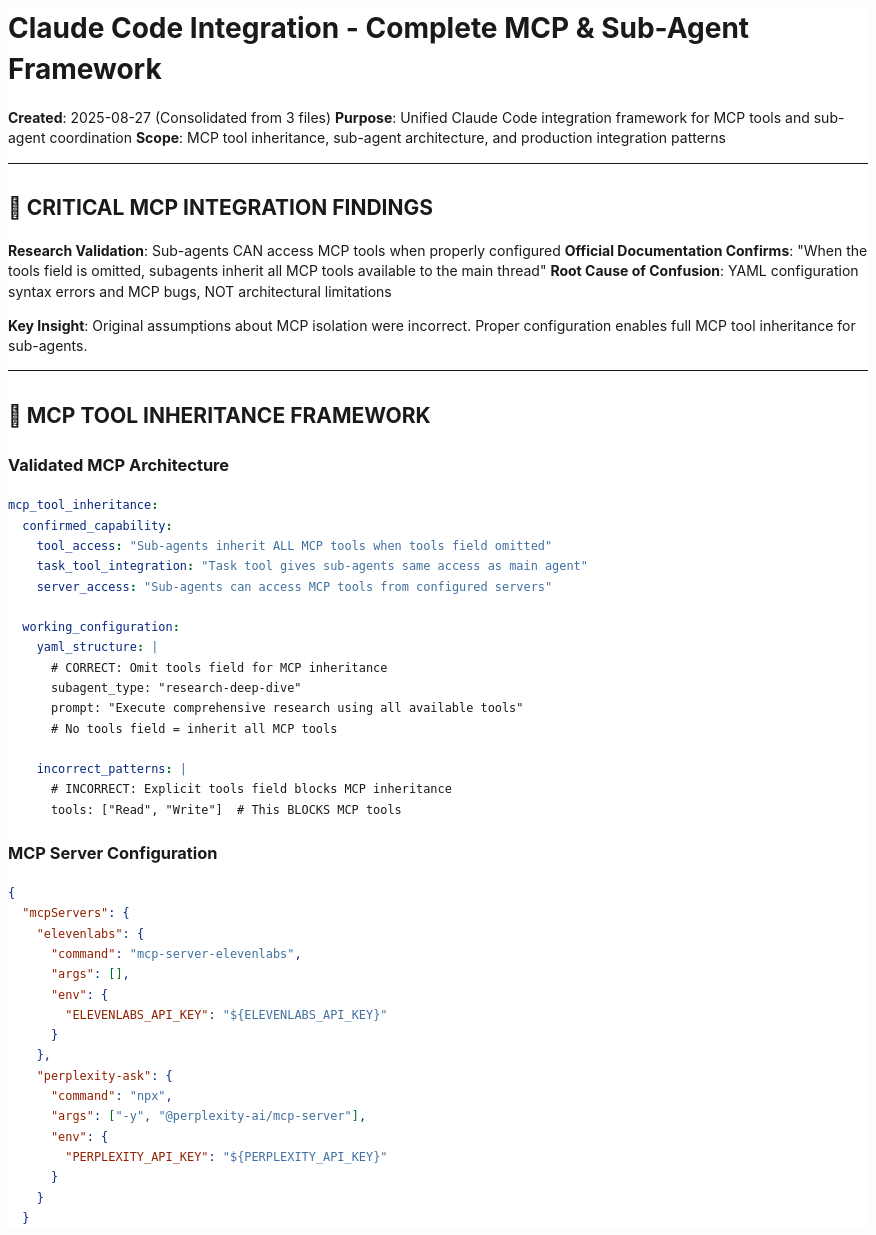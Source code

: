 # Claude Code Integration - Complete MCP & Sub-Agent Framework

**Created**: 2025-08-27 (Consolidated from 3 files)
**Purpose**: Unified Claude Code integration framework for MCP tools and sub-agent coordination
**Scope**: MCP tool inheritance, sub-agent architecture, and production integration patterns

---

## 🎯 CRITICAL MCP INTEGRATION FINDINGS

**Research Validation**: Sub-agents CAN access MCP tools when properly configured
**Official Documentation Confirms**: "When the tools field is omitted, subagents inherit all MCP tools available to the main thread"
**Root Cause of Confusion**: YAML configuration syntax errors and MCP bugs, NOT architectural limitations

**Key Insight**: Original assumptions about MCP isolation were incorrect. Proper configuration enables full MCP tool inheritance for sub-agents.

---

## 🔧 MCP TOOL INHERITANCE FRAMEWORK

### Validated MCP Architecture
```yaml
mcp_tool_inheritance:
  confirmed_capability:
    tool_access: "Sub-agents inherit ALL MCP tools when tools field omitted"
    task_tool_integration: "Task tool gives sub-agents same access as main agent"
    server_access: "Sub-agents can access MCP tools from configured servers"

  working_configuration:
    yaml_structure: |
      # CORRECT: Omit tools field for MCP inheritance
      subagent_type: "research-deep-dive"
      prompt: "Execute comprehensive research using all available tools"
      # No tools field = inherit all MCP tools

    incorrect_patterns: |
      # INCORRECT: Explicit tools field blocks MCP inheritance
      tools: ["Read", "Write"]  # This BLOCKS MCP tools
```

### MCP Server Configuration
```json
{
  "mcpServers": {
    "elevenlabs": {
      "command": "mcp-server-elevenlabs",
      "args": [],
      "env": {
        "ELEVENLABS_API_KEY": "${ELEVENLABS_API_KEY}"
      }
    },
    "perplexity-ask": {
      "command": "npx",
      "args": ["-y", "@perplexity-ai/mcp-server"],
      "env": {
        "PERPLEXITY_API_KEY": "${PERPLEXITY_API_KEY}"
      }
    }
  }
```